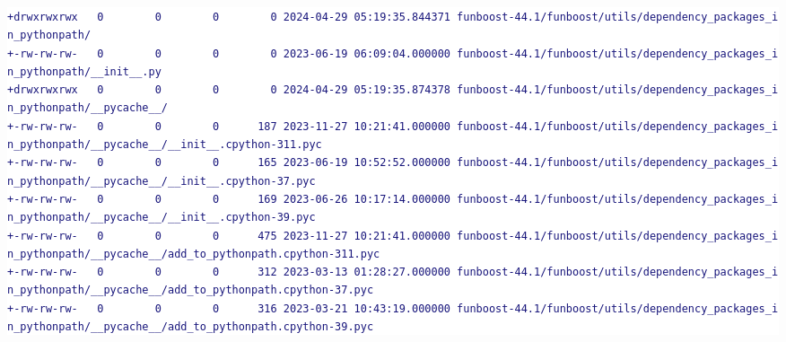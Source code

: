 ```diff
+drwxrwxrwx   0        0        0        0 2024-04-29 05:19:35.844371 funboost-44.1/funboost/utils/dependency_packages_in_pythonpath/
+-rw-rw-rw-   0        0        0        0 2023-06-19 06:09:04.000000 funboost-44.1/funboost/utils/dependency_packages_in_pythonpath/__init__.py
+drwxrwxrwx   0        0        0        0 2024-04-29 05:19:35.874378 funboost-44.1/funboost/utils/dependency_packages_in_pythonpath/__pycache__/
+-rw-rw-rw-   0        0        0      187 2023-11-27 10:21:41.000000 funboost-44.1/funboost/utils/dependency_packages_in_pythonpath/__pycache__/__init__.cpython-311.pyc
+-rw-rw-rw-   0        0        0      165 2023-06-19 10:52:52.000000 funboost-44.1/funboost/utils/dependency_packages_in_pythonpath/__pycache__/__init__.cpython-37.pyc
+-rw-rw-rw-   0        0        0      169 2023-06-26 10:17:14.000000 funboost-44.1/funboost/utils/dependency_packages_in_pythonpath/__pycache__/__init__.cpython-39.pyc
+-rw-rw-rw-   0        0        0      475 2023-11-27 10:21:41.000000 funboost-44.1/funboost/utils/dependency_packages_in_pythonpath/__pycache__/add_to_pythonpath.cpython-311.pyc
+-rw-rw-rw-   0        0        0      312 2023-03-13 01:28:27.000000 funboost-44.1/funboost/utils/dependency_packages_in_pythonpath/__pycache__/add_to_pythonpath.cpython-37.pyc
+-rw-rw-rw-   0        0        0      316 2023-03-21 10:43:19.000000 funboost-44.1/funboost/utils/dependency_packages_in_pythonpath/__pycache__/add_to_pythonpath.cpython-39.pyc
